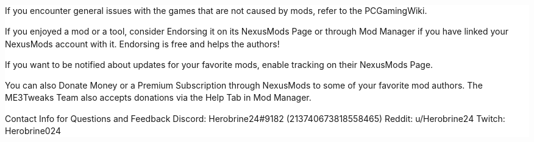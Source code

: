 
If you encounter general issues with the games that are not caused by mods, refer to the PCGamingWiki.








If you enjoyed a mod or a tool, consider Endorsing it on its NexusMods Page or through Mod Manager if you have linked your NexusMods account with it.
Endorsing is free and helps the authors!

If you want to be notified about updates for your favorite mods, enable tracking on their NexusMods Page.

You can also Donate Money or a Premium Subscription through NexusMods to some of your favorite mod authors.
The ME3Tweaks Team also accepts donations via the Help Tab in Mod Manager.





Contact Info for Questions and Feedback
Discord: 	Herobrine24#9182 (213740673818558465)
Reddit:	u/Herobrine24
Twitch: 	Herobrine024


